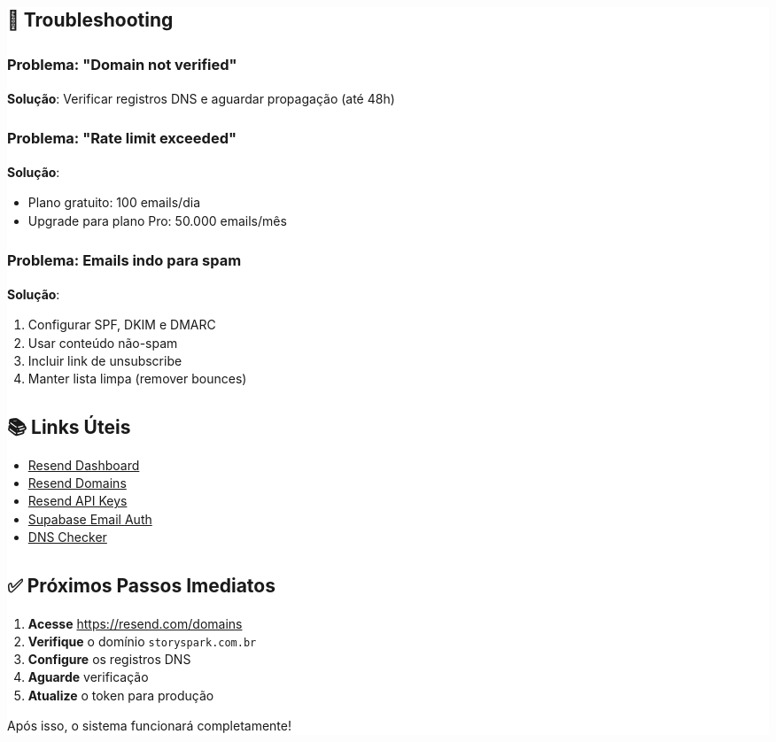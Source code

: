 ## 🚨 Troubleshooting

### Problema: "Domain not verified"
**Solução**: Verificar registros DNS e aguardar propagação (até 48h)

### Problema: "Rate limit exceeded"
**Solução**: 
- Plano gratuito: 100 emails/dia
- Upgrade para plano Pro: 50.000 emails/mês

### Problema: Emails indo para spam
**Solução**:
1. Configurar SPF, DKIM e DMARC
2. Usar conteúdo não-spam
3. Incluir link de unsubscribe
4. Manter lista limpa (remover bounces)

## 📚 Links Úteis

- [Resend Dashboard](https://resend.com/dashboard)
- [Resend Domains](https://resend.com/domains)
- [Resend API Keys](https://resend.com/api-keys)
- [Supabase Email Auth](https://supabase.com/docs/guides/auth/auth-email)
- [DNS Checker](https://mxtoolbox.com/SuperTool.aspx)

## ✅ Próximos Passos Imediatos

1. **Acesse** https://resend.com/domains
2. **Verifique** o domínio `storyspark.com.br`
3. **Configure** os registros DNS
4. **Aguarde** verificação
5. **Atualize** o token para produção

Após isso, o sistema funcionará completamente!
